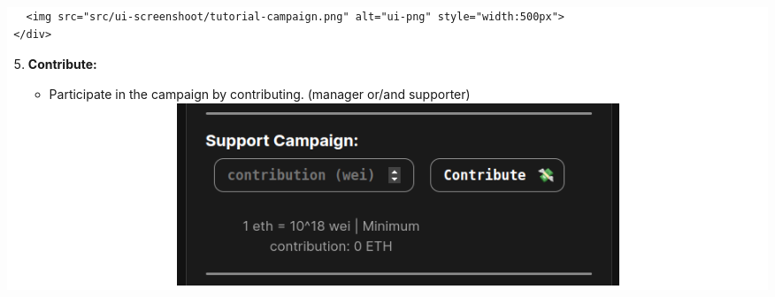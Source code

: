        <img src="src/ui-screenshoot/tutorial-campaign.png" alt="ui-png" style="width:500px">
     </div>

5. **Contribute:**

   - Participate in the campaign by contributing. (manager or/and supporter)

   <div style="text-align: center;">
       <img src="src/ui-screenshoot/contribute.png" alt="ui-png" style="width:500px">
   </div>

